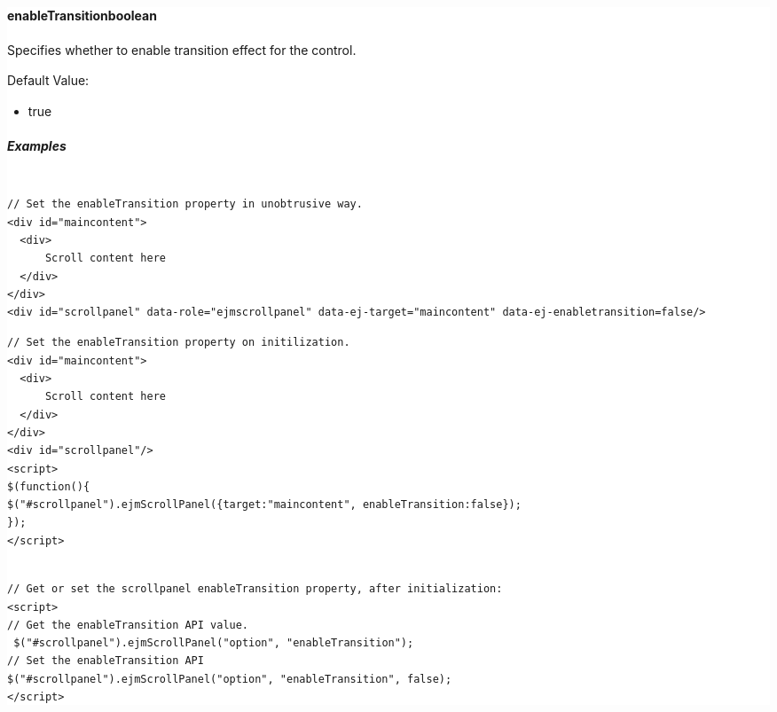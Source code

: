 

#### enableTransition<span class="type-signature type boolean">boolean</span>




Specifies whether to enable transition effect for the control.


Default Value:



* true




##### Examples

<pre class="prettyprint">
<code> 
// Set the enableTransition property in unobtrusive way.
&lt;div id="maincontent"&gt;
  &lt;div&gt;
      Scroll content here
  &lt;/div&gt;
&lt;/div&gt;
&lt;div id="scrollpanel" data-role="ejmscrollpanel" data-ej-target="maincontent" data-ej-enabletransition=false/&gt;            </code>
</pre>
<pre class="prettyprint">
<code>// Set the enableTransition property on initilization.
&lt;div id="maincontent"&gt;
  &lt;div&gt;
      Scroll content here
  &lt;/div&gt;
&lt;/div&gt;
&lt;div id="scrollpanel"/&gt;
&lt;script&gt;
$(function(){
$("#scrollpanel").ejmScrollPanel({target:"maincontent", enableTransition:false});               
});
&lt;/script&gt; </code>
</pre>
<pre class="prettyprint">
<code> 
// Get or set the scrollpanel enableTransition property, after initialization:
&lt;script&gt;
// Get the enableTransition API value.          
 $("#scrollpanel").ejmScrollPanel("option", "enableTransition");                        
// Set the enableTransition API
$("#scrollpanel").ejmScrollPanel("option", "enableTransition", false);            
&lt;/script&gt;</code>
</pre>
